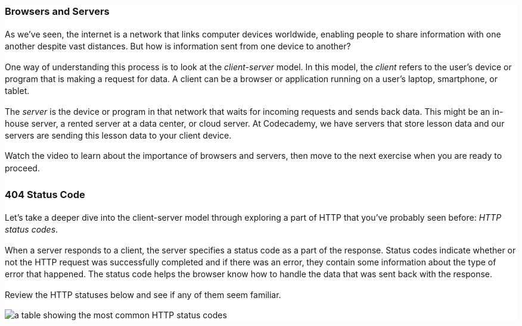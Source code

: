 ### Browsers and Servers

<p class="p__1qg33Igem5pAgn4kPMirjw">
As we’ve seen, the internet is a network that links computer devices
worldwide, enabling people to share information with one another despite
vast distances. But how is information sent from one device to another?
</p>
<p class="p__1qg33Igem5pAgn4kPMirjw">
One way of understanding this process is to look at the
<em>client-server</em> model. In this model, the <em>client</em> refers
to the user’s device or program that is making a request for data. A
client can be a browser or application running on a user’s laptop,
smartphone, or tablet.
</p>
<p class="p__1qg33Igem5pAgn4kPMirjw">
The <em>server</em> is the device or program in that network that waits
for incoming requests and sends back data. This might be an in-house
server, a rented server at a data center, or cloud server. At
Codecademy, we have servers that store lesson data and our servers are
sending this lesson data to your client device.
</p>

<p class="p__1qg33Igem5pAgn4kPMirjw">
Watch the video to learn about the importance of browsers and servers,
then move to the next exercise when you are ready to proceed.
</p>

<video tabindex="-1" class="video-stream html5-main-video" webkit-playsinline playsinline controlslist="nodownload" style="width: 1241px; height: 698px; left: 0px; top: 146px;" src="blob:https://www.youtube.com/e6ded5da-071e-4493-b4d0-a3ebb1c22790">
</video>

### 404 Status Code

<p class="p__1qg33Igem5pAgn4kPMirjw">
Let’s take a deeper dive into the client-server model through exploring
a part of HTTP that you’ve probably seen before: <em>HTTP status
codes</em>.
</p>
<p class="p__1qg33Igem5pAgn4kPMirjw">
When a server responds to a client, the server specifies a status code
as a part of the response. Status codes indicate whether or not the HTTP
request was successfully completed and if there was an error, they
contain some information about the type of error that happened. The
status code helps the browser know how to handle the data that was sent
back with the response.
</p>
<p class="p__1qg33Igem5pAgn4kPMirjw">
Review the HTTP statuses below and see if any of them seem familiar.
</p>

<img src="https://content.codecademy.com/programs/code-foundations-path/web-dev-survey/table.svg" alt="a table showing the most common HTTP status codes" class="img__1JGFO2nlisObc3KeOSGPRp">
